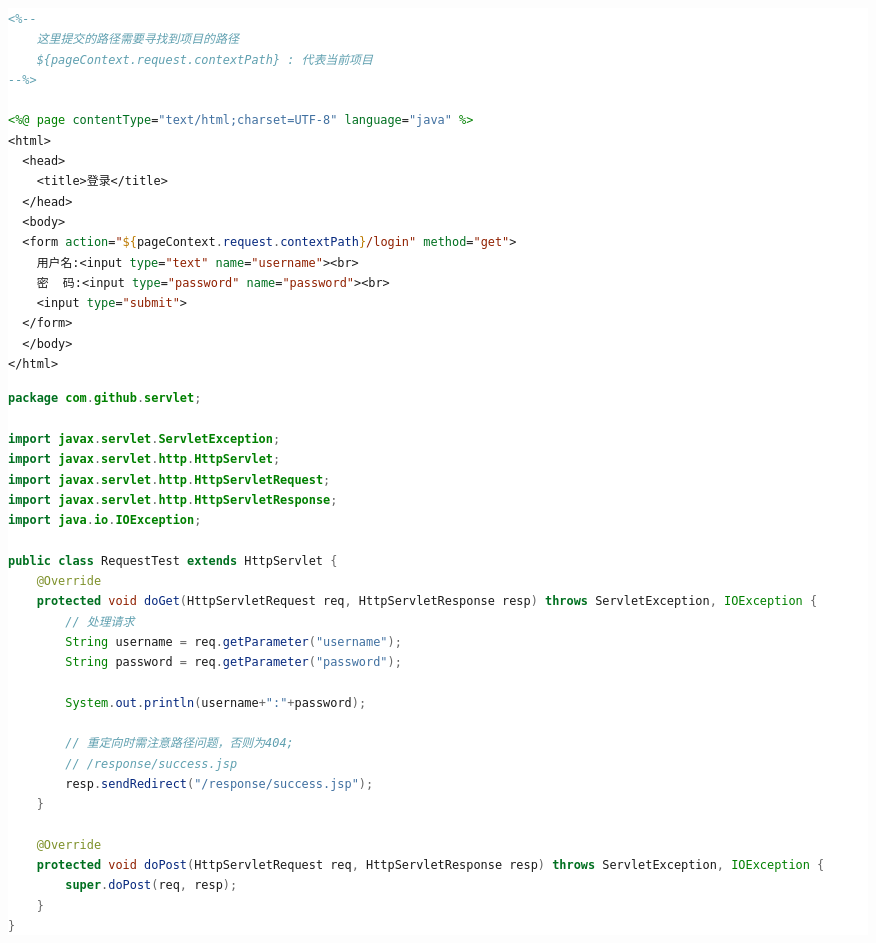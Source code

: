 ```jsp
<%--
    这里提交的路径需要寻找到项目的路径
    ${pageContext.request.contextPath} : 代表当前项目
--%>

<%@ page contentType="text/html;charset=UTF-8" language="java" %>
<html>
  <head>
    <title>登录</title>
  </head>
  <body>
  <form action="${pageContext.request.contextPath}/login" method="get">
    用户名:<input type="text" name="username"><br>
    密  码:<input type="password" name="password"><br>
    <input type="submit">
  </form>
  </body>
</html>
```

```JAVA
package com.github.servlet;

import javax.servlet.ServletException;
import javax.servlet.http.HttpServlet;
import javax.servlet.http.HttpServletRequest;
import javax.servlet.http.HttpServletResponse;
import java.io.IOException;

public class RequestTest extends HttpServlet {
    @Override
    protected void doGet(HttpServletRequest req, HttpServletResponse resp) throws ServletException, IOException {
        // 处理请求
        String username = req.getParameter("username");
        String password = req.getParameter("password");

        System.out.println(username+":"+password);

        // 重定向时需注意路径问题，否则为404;
        // /response/success.jsp
        resp.sendRedirect("/response/success.jsp");
    }

    @Override
    protected void doPost(HttpServletRequest req, HttpServletResponse resp) throws ServletException, IOException {
        super.doPost(req, resp);
    }
}
```
